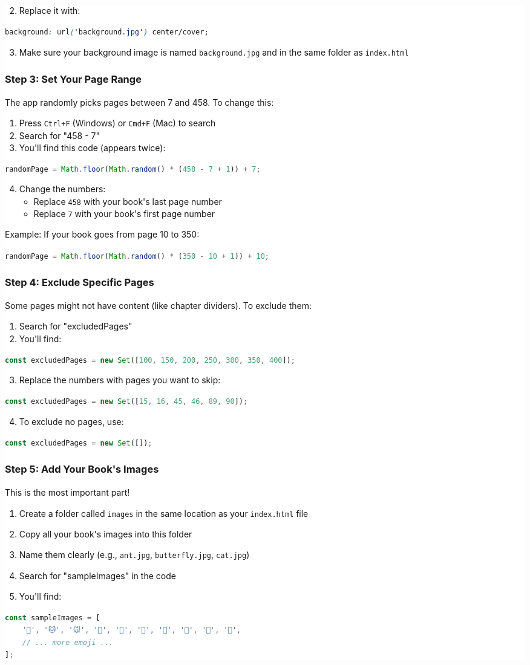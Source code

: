 2. Replace it with:
```css
background: url('background.jpg') center/cover;
```

3. Make sure your background image is named `background.jpg` and in the same folder as `index.html`

### Step 3: Set Your Page Range

The app randomly picks pages between 7 and 458. To change this:

1. Press `Ctrl+F` (Windows) or `Cmd+F` (Mac) to search
2. Search for "458 - 7"
3. You'll find this code (appears twice):
```javascript
randomPage = Math.floor(Math.random() * (458 - 7 + 1)) + 7;
```

4. Change the numbers:
    - Replace `458` with your book's last page number
    - Replace `7` with your book's first page number

Example: If your book goes from page 10 to 350:
```javascript
randomPage = Math.floor(Math.random() * (350 - 10 + 1)) + 10;
```

### Step 4: Exclude Specific Pages

Some pages might not have content (like chapter dividers). To exclude them:

1. Search for "excludedPages"
2. You'll find:
```javascript
const excludedPages = new Set([100, 150, 200, 250, 300, 350, 400]);
```

3. Replace the numbers with pages you want to skip:
```javascript
const excludedPages = new Set([15, 16, 45, 46, 89, 90]);
```

4. To exclude no pages, use:
```javascript
const excludedPages = new Set([]);
```

### Step 5: Add Your Book's Images

This is the most important part!

1. Create a folder called `images` in the same location as your `index.html` file
2. Copy all your book's images into this folder
3. Name them clearly (e.g., `ant.jpg`, `butterfly.jpg`, `cat.jpg`)

4. Search for "sampleImages" in the code
5. You'll find:
```javascript
const sampleImages = [
    '🐶', '🐱', '🐭', '🐹', '🐰', '🦊', '🐻', '🐼', '🐨', '🐯',
    // ... more emoji ...
];
```
